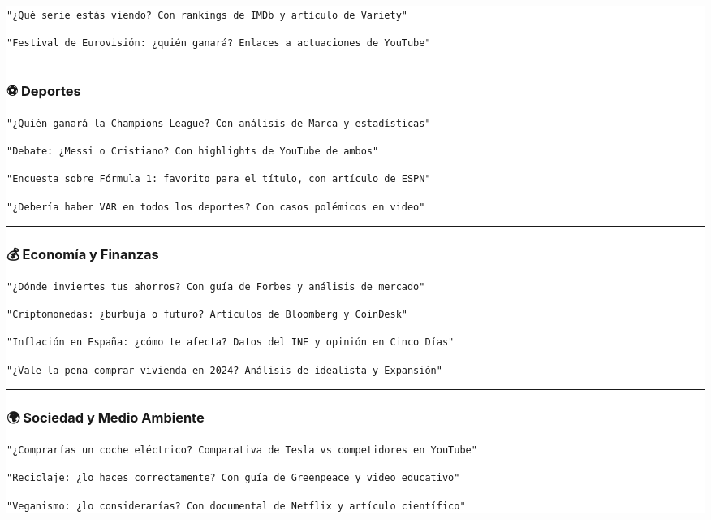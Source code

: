 ```
"¿Qué serie estás viendo? Con rankings de IMDb y artículo de Variety"
```

```
"Festival de Eurovisión: ¿quién ganará? Enlaces a actuaciones de YouTube"
```

---

### ⚽ Deportes

```
"¿Quién ganará la Champions League? Con análisis de Marca y estadísticas"
```

```
"Debate: ¿Messi o Cristiano? Con highlights de YouTube de ambos"
```

```
"Encuesta sobre Fórmula 1: favorito para el título, con artículo de ESPN"
```

```
"¿Debería haber VAR en todos los deportes? Con casos polémicos en video"
```

---

### 💰 Economía y Finanzas

```
"¿Dónde inviertes tus ahorros? Con guía de Forbes y análisis de mercado"
```

```
"Criptomonedas: ¿burbuja o futuro? Artículos de Bloomberg y CoinDesk"
```

```
"Inflación en España: ¿cómo te afecta? Datos del INE y opinión en Cinco Días"
```

```
"¿Vale la pena comprar vivienda en 2024? Análisis de idealista y Expansión"
```

---

### 🌍 Sociedad y Medio Ambiente

```
"¿Comprarías un coche eléctrico? Comparativa de Tesla vs competidores en YouTube"
```

```
"Reciclaje: ¿lo haces correctamente? Con guía de Greenpeace y video educativo"
```

```
"Veganismo: ¿lo considerarías? Con documental de Netflix y artículo científico"
```

